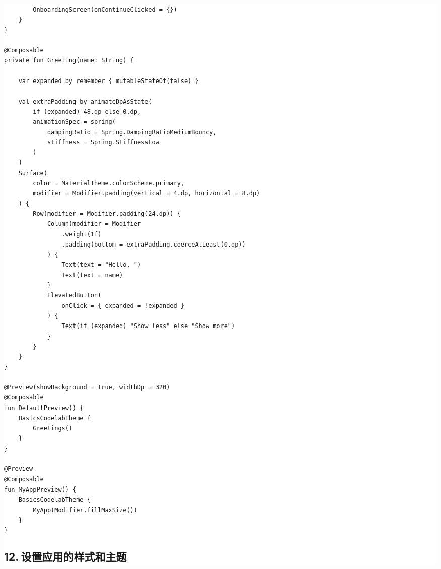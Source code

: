```auto
        OnboardingScreen(onContinueClicked = {})
    }
}

@Composable
private fun Greeting(name: String) {

    var expanded by remember { mutableStateOf(false) }

    val extraPadding by animateDpAsState(
        if (expanded) 48.dp else 0.dp,
        animationSpec = spring(
            dampingRatio = Spring.DampingRatioMediumBouncy,
            stiffness = Spring.StiffnessLow
        )
    )
    Surface(
        color = MaterialTheme.colorScheme.primary,
        modifier = Modifier.padding(vertical = 4.dp, horizontal = 8.dp)
    ) {
        Row(modifier = Modifier.padding(24.dp)) {
            Column(modifier = Modifier
                .weight(1f)
                .padding(bottom = extraPadding.coerceAtLeast(0.dp))
            ) {
                Text(text = "Hello, ")
                Text(text = name)
            }
            ElevatedButton(
                onClick = { expanded = !expanded }
            ) {
                Text(if (expanded) "Show less" else "Show more")
            }
        }
    }
}

@Preview(showBackground = true, widthDp = 320)
@Composable
fun DefaultPreview() {
    BasicsCodelabTheme {
        Greetings()
    }
}

@Preview
@Composable
fun MyAppPreview() {
    BasicsCodelabTheme {
        MyApp(Modifier.fillMaxSize())
    }
}
```
## 12\. 设置应用的样式和主题
